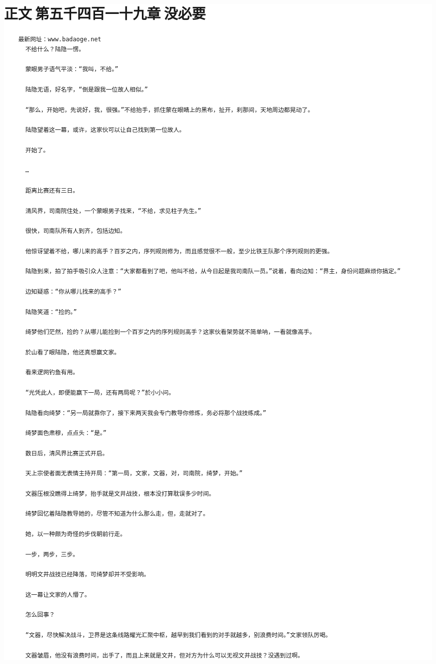 # 正文 第五千四百一十九章 没必要
        最新网址：www.badaoge.net
          不给什么？陆隐一愣。
      
          蒙眼男子语气平淡：“我叫，不给。”
      
          陆隐无语，好名字，“倒是跟我一位故人相似。”
      
          “那么，开始吧，先说好，我，很强。”不给抬手，抓住蒙在眼睛上的黑布，扯开，刹那间，天地周边都晃动了。
      
          陆隐望着这一幕，或许，这家伙可以让自己找到第一位故人。
      
          开始了。
      
          …
      
          距离比赛还有三日。
      
          清风界，司南院住处，一个蒙眼男子找来，“不给，求见柱子先生。”
      
          很快，司南队所有人到齐，包括边知。
      
          他惊讶望着不给，哪儿来的高手？百岁之内，序列规则修为，而且感觉很不一般，至少比铁王队那个序列规则的更强。
      
          陆隐到来，拍了拍手吸引众人注意：“大家都看到了吧，他叫不给，从今日起是我司南队一员。”说着，看向边知：“界主，身份问题麻烦你搞定。”
      
          边知疑惑：“你从哪儿找来的高手？”
      
          陆隐笑道：“捡的。”
      
          绮梦他们茫然，捡的？从哪儿能捡到一个百岁之内的序列规则高手？这家伙看架势就不简单呐，一看就像高手。
      
          於山看了眼陆隐，他还真想赢文家。
      
          看来逻网钓鱼有用。
      
          “光凭此人，即便能赢下一局，还有两局呢？”於小小问。
      
          陆隐看向绮梦：“另一局就靠你了，接下来两天我会专门教导你修炼，务必将那个战技练成。”
      
          绮梦面色肃穆，点点头：“是。”
      
          数日后，清风界比赛正式开启。
      
          天上宗使者面无表情主持开局：“第一局，文家，文器，对，司南院，绮梦，开始。”
      
          文器压根没瞧得上绮梦，抬手就是文井战技，根本没打算耽误多少时间。
      
          绮梦回忆着陆隐教导她的，尽管不知道为什么那么走，但，走就对了。
      
          她，以一种颇为奇怪的步伐朝前行走。
      
          一步，两步，三步。
      
          明明文井战技已经降落，可绮梦却并不受影响。
      
          这一幕让文家的人懵了。
      
          怎么回事？
      
          “文器，尽快解决战斗，卫界是这条线路耀光汇聚中枢，越早到我们看到的对手就越多，别浪费时间。”文家领队厉喝。
      
          文器皱眉，他没有浪费时间，出手了，而且上来就是文井，但对方为什么可以无视文井战技？没遇到过啊。
      